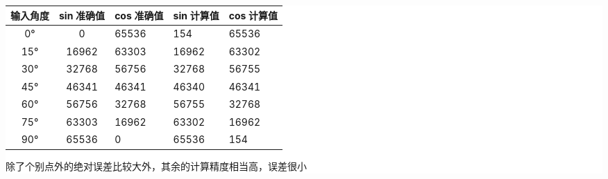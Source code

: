 | 输入角度 | sin 准确值 | cos 准确值 | sin 计算值 | cos 计算值 |
| :------: | :--------: | ---------- | ---------- | ---------- |
|    0°    |     0      | 65536      | 154        | 65536      |
|   15°    |   16962    | 63303      | 16962      | 63302      |
|   30°    |   32768    | 56756      | 32768      | 56755      |
|   45°    |   46341    | 46341      | 46340      | 46341      |
|   60°    |   56756    | 32768      | 56755      | 32768      |
|   75°    |   63303    | 16962      | 63302      | 16962      |
|   90°    |   65536    | 0          | 65536      | 154        |

除了个别点外的绝对误差比较大外，其余的计算精度相当高，误差很小
